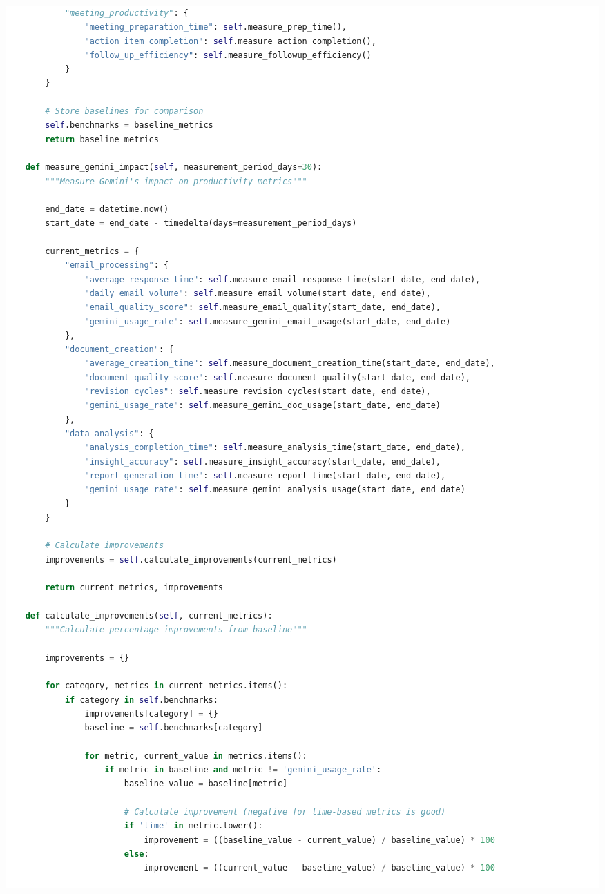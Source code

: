 ```python
            "meeting_productivity": {
                "meeting_preparation_time": self.measure_prep_time(),
                "action_item_completion": self.measure_action_completion(),
                "follow_up_efficiency": self.measure_followup_efficiency()
            }
        }
        
        # Store baselines for comparison
        self.benchmarks = baseline_metrics
        return baseline_metrics
    
    def measure_gemini_impact(self, measurement_period_days=30):
        """Measure Gemini's impact on productivity metrics"""
        
        end_date = datetime.now()
        start_date = end_date - timedelta(days=measurement_period_days)
        
        current_metrics = {
            "email_processing": {
                "average_response_time": self.measure_email_response_time(start_date, end_date),
                "daily_email_volume": self.measure_email_volume(start_date, end_date),
                "email_quality_score": self.measure_email_quality(start_date, end_date),
                "gemini_usage_rate": self.measure_gemini_email_usage(start_date, end_date)
            },
            "document_creation": {
                "average_creation_time": self.measure_document_creation_time(start_date, end_date),
                "document_quality_score": self.measure_document_quality(start_date, end_date),
                "revision_cycles": self.measure_revision_cycles(start_date, end_date),
                "gemini_usage_rate": self.measure_gemini_doc_usage(start_date, end_date)
            },
            "data_analysis": {
                "analysis_completion_time": self.measure_analysis_time(start_date, end_date),
                "insight_accuracy": self.measure_insight_accuracy(start_date, end_date),
                "report_generation_time": self.measure_report_time(start_date, end_date),
                "gemini_usage_rate": self.measure_gemini_analysis_usage(start_date, end_date)
            }
        }
        
        # Calculate improvements
        improvements = self.calculate_improvements(current_metrics)
        
        return current_metrics, improvements
    
    def calculate_improvements(self, current_metrics):
        """Calculate percentage improvements from baseline"""
        
        improvements = {}
        
        for category, metrics in current_metrics.items():
            if category in self.benchmarks:
                improvements[category] = {}
                baseline = self.benchmarks[category]
                
                for metric, current_value in metrics.items():
                    if metric in baseline and metric != 'gemini_usage_rate':
                        baseline_value = baseline[metric]
                        
                        # Calculate improvement (negative for time-based metrics is good)
                        if 'time' in metric.lower():
                            improvement = ((baseline_value - current_value) / baseline_value) * 100
                        else:
                            improvement = ((current_value - baseline_value) / baseline_value) * 100
                        
```